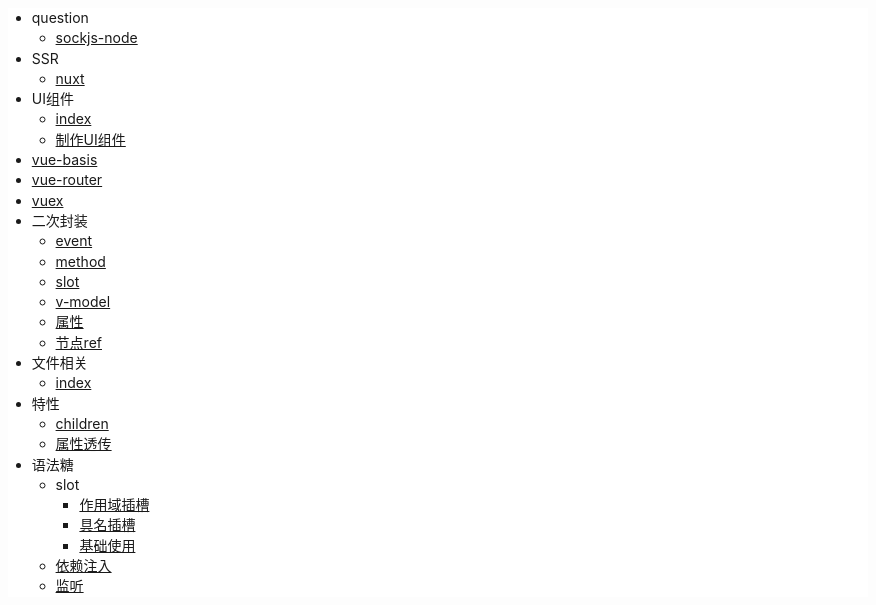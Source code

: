   - question
    - [sockjs-node](/vue/question/sockjs-node.md)
  - SSR
    - [nuxt](/vue/SSR/nuxt.md)
  - UI组件
    - [index](/vue/UI组件/index.md)
    - [制作UI组件](/vue/UI组件/制作UI组件.md)
  - [vue-basis](/vue/vue-basis.md)
  - [vue-router](/vue/vue-router.md)
  - [vuex](/vue/vuex.md)
  - 二次封装
    - [event](/vue/二次封装/event.md)
    - [method](/vue/二次封装/method.md)
    - [slot](/vue/二次封装/slot.md)
    - [v-model](/vue/二次封装/v-model.md)
    - [属性](/vue/二次封装/属性.md)
    - [节点ref](/vue/二次封装/节点ref.md)
  - 文件相关
    - [index](/vue/文件相关/index.md)
  - 特性
    - [children](/vue/特性/children.md)
    - [属性透传](/vue/特性/属性透传.md)
  - 语法糖
    - slot
      - [作用域插槽](/vue/语法糖/slot/作用域插槽.md)
      - [具名插槽](/vue/语法糖/slot/具名插槽.md)
      - [基础使用](/vue/语法糖/slot/基础使用.md)
    - [依赖注入](/vue/语法糖/依赖注入.md)
    - [监听](/vue/语法糖/监听.md)
